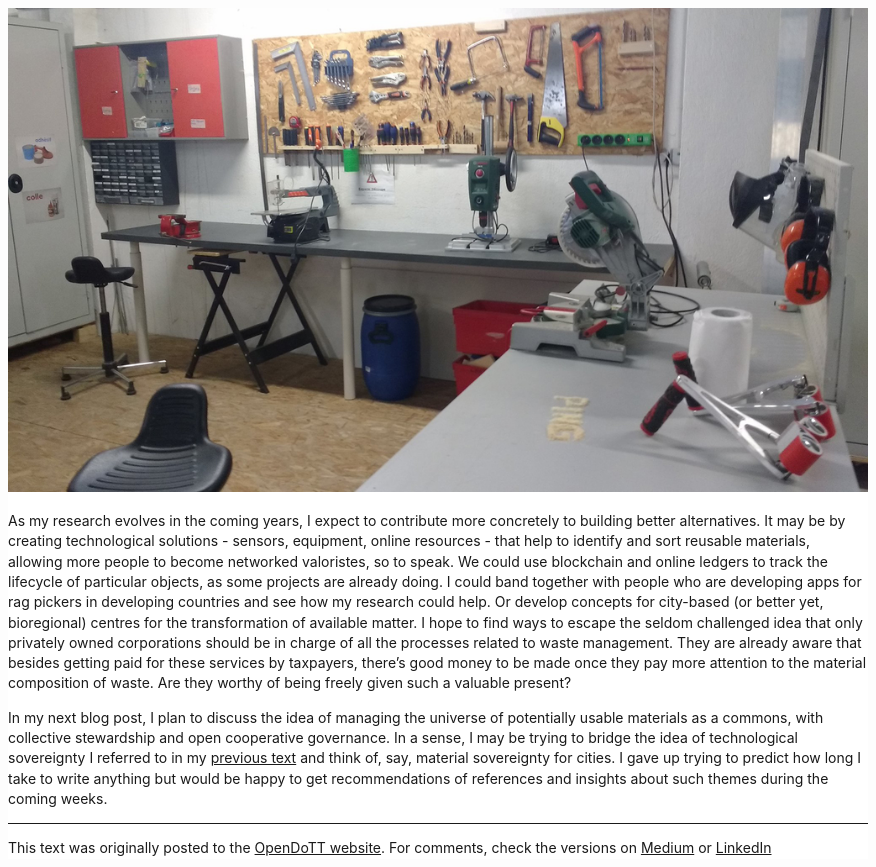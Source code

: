 ![Community repair workshop at PiNG, Nantes, 2016](breil.jpg)

As my research evolves in the coming years, I expect to contribute more concretely to building better alternatives. It may be by creating technological solutions - sensors, equipment, online resources - that help to identify and sort reusable materials, allowing more people to become networked valoristes, so to speak. We could use blockchain and online ledgers to track the lifecycle of particular objects, as some projects are already doing. I could band together with people who are developing apps for rag pickers in developing countries and see how my research could help. Or develop concepts for city-based (or better yet, bioregional) centres for the transformation of available matter. I hope to find ways to escape the seldom challenged idea that only privately owned corporations should be in charge of all the processes related to waste management. They are already aware that besides getting paid for these services by taxpayers, there’s good money to be made once they pay more attention to the material composition of waste. Are they worthy of being freely given such a valuable present?

In my next blog post, I plan to discuss the idea of managing the universe of potentially usable materials as a commons, with collective stewardship and open cooperative governance. In a sense, I may be trying to bridge the idea of technological sovereignty I referred to in my [previous text](../city-mattering) and think of, say, material sovereignty for cities. I gave up trying to predict how long I take to write anything but would be happy to get recommendations of references and insights about such themes during the coming weeks.

---

This text was originally posted to the [OpenDoTT website](https://opendott.org/posts/waste-value-and-reuse/). For comments, check the versions on [Medium](https://medium.com/@felipefonseca/waste-value-and-reuse-1c81137bfe32) or [LinkedIn](https://www.linkedin.com/pulse/waste-value-reuse-felipe-schmidt-fonseca/)